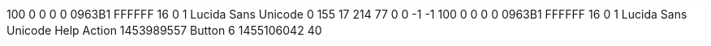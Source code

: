 <cssclasses></cssclasses>
<opacity>100</opacity>
<autosize>0</autosize>
<type>0</type>
<linestyle>0</linestyle>
<strokewidth>0</strokewidth>
<strokecolor>0963B1</strokecolor>
<text></text>
<textcolor>FFFFFF</textcolor>
<fontsize>16</fontsize>
<fontstyle>0</fontstyle>
<textalignment>1</textalignment>
<fontfamily>Lucida Sans Unicode</fontfamily>
<handledata />
<shapefillinfo fillstyle="4" gradientangle="315" bevelheight="0" color="085394" />
</overstate>
<downstate ontop="false" proportional="true">
<name></name>
<lastupdated>0</lastupdated>
<rect>
<left>155</left>
<top>17</top>
<right>214</right>
<bottom>77</bottom>
</rect>
<possize>
<point>
<x>0</x>
<y>0</y>
</point>
<size>
<cx>-1</cx>
<cy>-1</cy>
</size>
</possize>
<cssclasses></cssclasses>
<opacity>100</opacity>
<autosize>0</autosize>
<type>0</type>
<linestyle>0</linestyle>
<strokewidth>0</strokewidth>
<strokecolor>0963B1</strokecolor>
<text></text>
<textcolor>FFFFFF</textcolor>
<fontsize>16</fontsize>
<fontstyle>0</fontstyle>
<textalignment>1</textalignment>
<fontfamily>Lucida Sans Unicode</fontfamily>
<handledata />
<shapefillinfo fillstyle="4" gradientangle="315" bevelheight="0" color="085394" />
</downstate>
</textbutton>
<action id="83" parent="82" on="mouseclick">
<name>Help Action</name>
<lastupdated>1453989557</lastupdated>
<actionitem actiontaken="none">
<browserWnd />
</actionitem>
</action>
<textbutton id="8227" parent="1" ontop="true" proportional="false">
<name>Button 6</name>
<lastupdated>1455106042</lastupdated>
<rect>
<left>40</left>